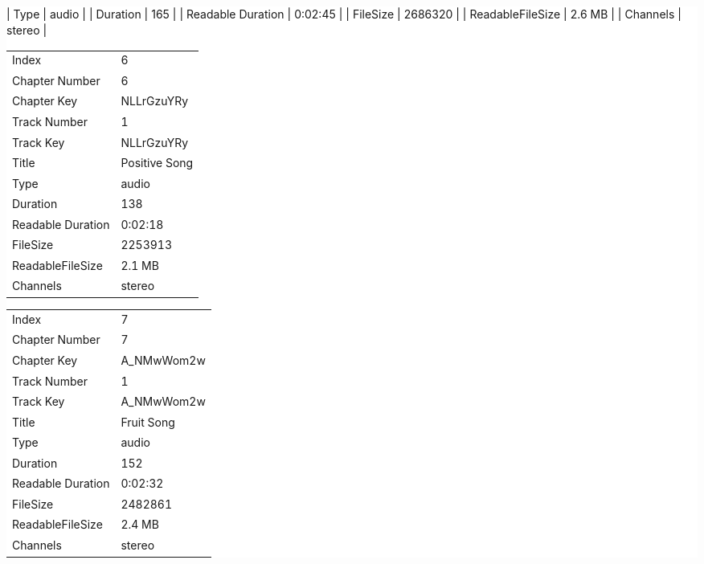 | Type | audio |
| Duration | 165 |
| Readable Duration | 0:02:45 |
| FileSize | 2686320 |
| ReadableFileSize | 2.6 MB |
| Channels | stereo |

|  |  |
| - | - |
| Index | 6 |
| Chapter Number | 6 |
| Chapter Key | NLLrGzuYRy |
| Track Number | 1 |
| Track Key | NLLrGzuYRy |
| Title | Positive Song |
| Type | audio |
| Duration | 138 |
| Readable Duration | 0:02:18 |
| FileSize | 2253913 |
| ReadableFileSize | 2.1 MB |
| Channels | stereo |

|  |  |
| - | - |
| Index | 7 |
| Chapter Number | 7 |
| Chapter Key | A_NMwWom2w |
| Track Number | 1 |
| Track Key | A_NMwWom2w |
| Title | Fruit Song |
| Type | audio |
| Duration | 152 |
| Readable Duration | 0:02:32 |
| FileSize | 2482861 |
| ReadableFileSize | 2.4 MB |
| Channels | stereo |
